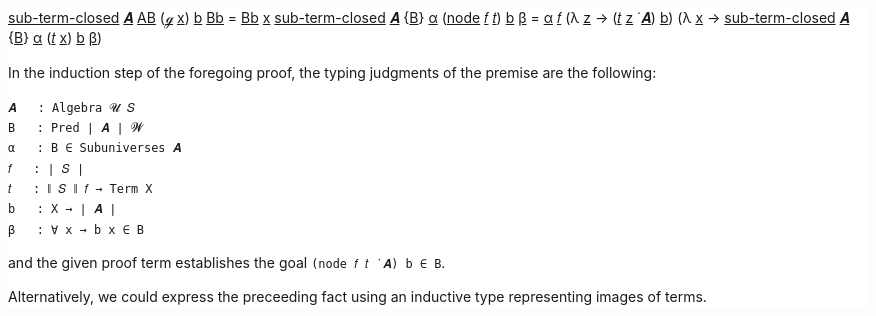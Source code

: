  <a id="5166" href="Subalgebras.Subuniverses.html#4960" class="Function">sub-term-closed</a> <a id="5182" href="Subalgebras.Subuniverses.html#5182" class="Bound">𝑨</a> <a id="5184" href="Subalgebras.Subuniverses.html#5184" class="Bound">AB</a> <a id="5187" class="Symbol">(</a><a id="5188" href="Terms.Operations.html#665" class="InductiveConstructor">ℊ</a> <a id="5190" href="Subalgebras.Subuniverses.html#5190" class="Bound">x</a><a id="5191" class="Symbol">)</a> <a id="5193" href="Subalgebras.Subuniverses.html#5193" class="Bound">b</a> <a id="5195" href="Subalgebras.Subuniverses.html#5195" class="Bound">Bb</a> <a id="5198" class="Symbol">=</a> <a id="5200" href="Subalgebras.Subuniverses.html#5195" class="Bound">Bb</a> <a id="5203" href="Subalgebras.Subuniverses.html#5190" class="Bound">x</a>
 <a id="5206" href="Subalgebras.Subuniverses.html#4960" class="Function">sub-term-closed</a> <a id="5222" href="Subalgebras.Subuniverses.html#5222" class="Bound">𝑨</a> <a id="5224" class="Symbol">{</a><a id="5225" href="Subalgebras.Subuniverses.html#5225" class="Bound">B</a><a id="5226" class="Symbol">}</a> <a id="5228" href="Subalgebras.Subuniverses.html#5228" class="Bound">α</a> <a id="5230" class="Symbol">(</a><a id="5231" href="Terms.Basic.html#2306" class="InductiveConstructor">node</a> <a id="5236" href="Subalgebras.Subuniverses.html#5236" class="Bound">𝑓</a> <a id="5238" href="Subalgebras.Subuniverses.html#5238" class="Bound">𝑡</a><a id="5239" class="Symbol">)</a> <a id="5241" href="Subalgebras.Subuniverses.html#5241" class="Bound">b</a> <a id="5243" href="Subalgebras.Subuniverses.html#5243" class="Bound">β</a> <a id="5245" class="Symbol">=</a> <a id="5247" href="Subalgebras.Subuniverses.html#5228" class="Bound">α</a> <a id="5249" href="Subalgebras.Subuniverses.html#5236" class="Bound">𝑓</a> <a id="5251" class="Symbol">(λ</a> <a id="5254" href="Subalgebras.Subuniverses.html#5254" class="Bound">z</a> <a id="5256" class="Symbol">→</a> <a id="5258" class="Symbol">(</a><a id="5259" href="Subalgebras.Subuniverses.html#5238" class="Bound">𝑡</a> <a id="5261" href="Subalgebras.Subuniverses.html#5254" class="Bound">z</a> <a id="5263" href="Terms.Operations.html#1830" class="Function Operator">̇</a> <a id="5265" href="Subalgebras.Subuniverses.html#5222" class="Bound">𝑨</a><a id="5266" class="Symbol">)</a> <a id="5268" href="Subalgebras.Subuniverses.html#5241" class="Bound">b</a><a id="5269" class="Symbol">)</a> <a id="5271" class="Symbol">(λ</a> <a id="5274" href="Subalgebras.Subuniverses.html#5274" class="Bound">x</a> <a id="5276" class="Symbol">→</a> <a id="5278" href="Subalgebras.Subuniverses.html#4960" class="Function">sub-term-closed</a> <a id="5294" href="Subalgebras.Subuniverses.html#5222" class="Bound">𝑨</a> <a id="5296" class="Symbol">{</a><a id="5297" href="Subalgebras.Subuniverses.html#5225" class="Bound">B</a><a id="5298" class="Symbol">}</a> <a id="5300" href="Subalgebras.Subuniverses.html#5228" class="Bound">α</a> <a id="5302" class="Symbol">(</a><a id="5303" href="Subalgebras.Subuniverses.html#5238" class="Bound">𝑡</a> <a id="5305" href="Subalgebras.Subuniverses.html#5274" class="Bound">x</a><a id="5306" class="Symbol">)</a> <a id="5308" href="Subalgebras.Subuniverses.html#5241" class="Bound">b</a> <a id="5310" href="Subalgebras.Subuniverses.html#5243" class="Bound">β</a><a id="5311" class="Symbol">)</a>

</pre>

In the induction step of the foregoing proof, the typing judgments of the premise are the following:

```
𝑨   : Algebra 𝓤 𝑆
B   : Pred ∣ 𝑨 ∣ 𝓦
α   : B ∈ Subuniverses 𝑨
𝑓   : ∣ 𝑆 ∣
𝑡   : ∥ 𝑆 ∥ 𝑓 → Term X
b   : X → ∣ 𝑨 ∣
β   : ∀ x → b x ∈ B
```
and the given proof term establishes the goal `(node 𝑓 𝑡 ̇ 𝑨) b ∈ B`.

Alternatively, we could express the preceeding fact using an inductive type representing images of terms.

